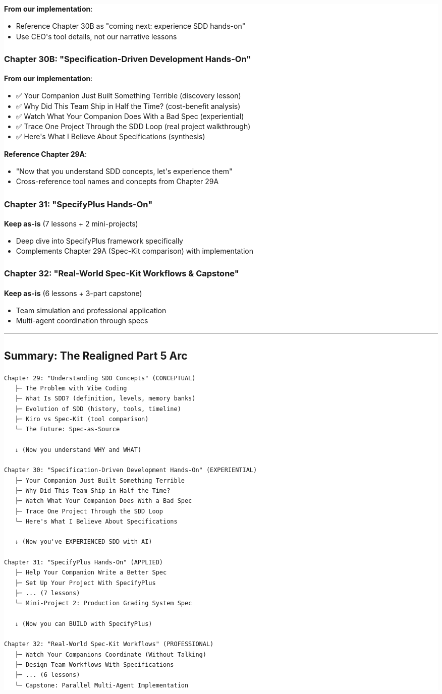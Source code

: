 **From our implementation**:
- Reference Chapter 30B as "coming next: experience SDD hands-on"
- Use CEO's tool details, not our narrative lessons

### Chapter 30B: "Specification-Driven Development Hands-On"
**From our implementation**:
- ✅ Your Companion Just Built Something Terrible (discovery lesson)
- ✅ Why Did This Team Ship in Half the Time? (cost-benefit analysis)
- ✅ Watch What Your Companion Does With a Bad Spec (experiential)
- ✅ Trace One Project Through the SDD Loop (real project walkthrough)
- ✅ Here's What I Believe About Specifications (synthesis)

**Reference Chapter 29A**:
- "Now that you understand SDD concepts, let's experience them"
- Cross-reference tool names and concepts from Chapter 29A

### Chapter 31: "SpecifyPlus Hands-On"
**Keep as-is** (7 lessons + 2 mini-projects)
- Deep dive into SpecifyPlus framework specifically
- Complements Chapter 29A (Spec-Kit comparison) with implementation

### Chapter 32: "Real-World Spec-Kit Workflows & Capstone"
**Keep as-is** (6 lessons + 3-part capstone)
- Team simulation and professional application
- Multi-agent coordination through specs

---

## Summary: The Realigned Part 5 Arc

```
Chapter 29: "Understanding SDD Concepts" (CONCEPTUAL)
   ├─ The Problem with Vibe Coding
   ├─ What Is SDD? (definition, levels, memory banks)
   ├─ Evolution of SDD (history, tools, timeline)
   ├─ Kiro vs Spec-Kit (tool comparison)
   └─ The Future: Spec-as-Source

   ↓ (Now you understand WHY and WHAT)

Chapter 30: "Specification-Driven Development Hands-On" (EXPERIENTIAL)
   ├─ Your Companion Just Built Something Terrible
   ├─ Why Did This Team Ship in Half the Time?
   ├─ Watch What Your Companion Does With a Bad Spec
   ├─ Trace One Project Through the SDD Loop
   └─ Here's What I Believe About Specifications

   ↓ (Now you've EXPERIENCED SDD with AI)

Chapter 31: "SpecifyPlus Hands-On" (APPLIED)
   ├─ Help Your Companion Write a Better Spec
   ├─ Set Up Your Project With SpecifyPlus
   ├─ ... (7 lessons)
   └─ Mini-Project 2: Production Grading System Spec

   ↓ (Now you can BUILD with SpecifyPlus)

Chapter 32: "Real-World Spec-Kit Workflows" (PROFESSIONAL)
   ├─ Watch Your Companions Coordinate (Without Talking)
   ├─ Design Team Workflows With Specifications
   ├─ ... (6 lessons)
   └─ Capstone: Parallel Multi-Agent Implementation
```